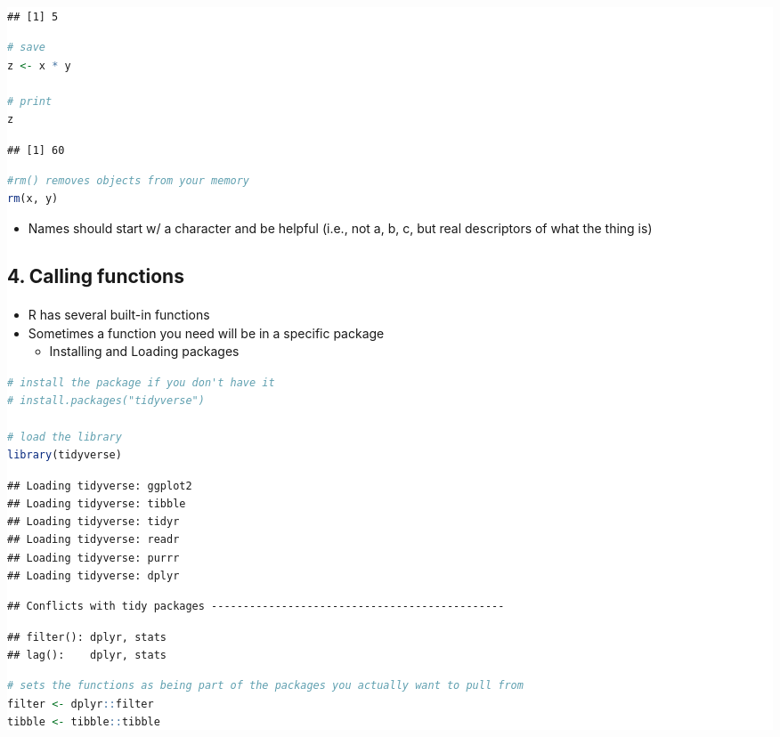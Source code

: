 ```
## [1] 5
```

```r
# save
z <- x * y

# print
z
```

```
## [1] 60
```

```r
#rm() removes objects from your memory
rm(x, y)
```

  + Names should start w/ a character and be helpful (i.e., not a, b, c, but real descriptors of what the thing is)
  
## 4. Calling functions
  + R has several built-in functions
  + Sometimes a function you need will be in a specific package
      + Installing and Loading packages
      

```r
# install the package if you don't have it
# install.packages("tidyverse")

# load the library
library(tidyverse)
```

```
## Loading tidyverse: ggplot2
## Loading tidyverse: tibble
## Loading tidyverse: tidyr
## Loading tidyverse: readr
## Loading tidyverse: purrr
## Loading tidyverse: dplyr
```

```
## Conflicts with tidy packages ----------------------------------------------
```

```
## filter(): dplyr, stats
## lag():    dplyr, stats
```

```r
# sets the functions as being part of the packages you actually want to pull from
filter <- dplyr::filter
tibble <- tibble::tibble
```
